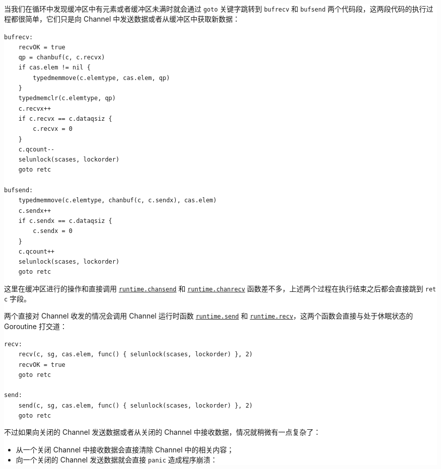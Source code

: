 当我们在循环中发现缓冲区中有元素或者缓冲区未满时就会通过 `goto` 关键字跳转到 `bufrecv` 和 `bufsend` 两个代码段，这两段代码的执行过程都很简单，它们只是向 Channel 中发送数据或者从缓冲区中获取新数据：

```text
bufrecv:
	recvOK = true
	qp = chanbuf(c, c.recvx)
	if cas.elem != nil {
		typedmemmove(c.elemtype, cas.elem, qp)
	}
	typedmemclr(c.elemtype, qp)
	c.recvx++
	if c.recvx == c.dataqsiz {
		c.recvx = 0
	}
	c.qcount--
	selunlock(scases, lockorder)
	goto retc

bufsend:
	typedmemmove(c.elemtype, chanbuf(c, c.sendx), cas.elem)
	c.sendx++
	if c.sendx == c.dataqsiz {
		c.sendx = 0
	}
	c.qcount++
	selunlock(scases, lockorder)
	goto retc
```

这里在缓冲区进行的操作和直接调用 [`runtime.chansend`](https://github.com/golang/go/blob/d1969015b4ac29be4f518b94817d3f525380639d/src/runtime/chan.go#L157-L278) 和 [`runtime.chanrecv`](https://github.com/golang/go/blob/d1969015b4ac29be4f518b94817d3f525380639d/src/runtime/chan.go#L448-L579) 函数差不多，上述两个过程在执行结束之后都会直接跳到 `retc` 字段。

两个直接对 Channel 收发的情况会调用 Channel 运行时函数 [`runtime.send`](https://github.com/golang/go/blob/d1969015b4ac29be4f518b94817d3f525380639d/src/runtime/chan.go#L286-L317) 和 [`runtime.recv`](https://github.com/golang/go/blob/d1969015b4ac29be4f518b94817d3f525380639d/src/runtime/chan.go#L594-L635)，这两个函数会直接与处于休眠状态的 Goroutine 打交道：

```text
recv:
	recv(c, sg, cas.elem, func() { selunlock(scases, lockorder) }, 2)
	recvOK = true
	goto retc

send:
	send(c, sg, cas.elem, func() { selunlock(scases, lockorder) }, 2)
	goto retc
```

不过如果向关闭的 Channel 发送数据或者从关闭的 Channel 中接收数据，情况就稍微有一点复杂了：

* 从一个关闭 Channel 中接收数据会直接清除 Channel 中的相关内容；
* 向一个关闭的 Channel 发送数据就会直接 `panic` 造成程序崩溃：
